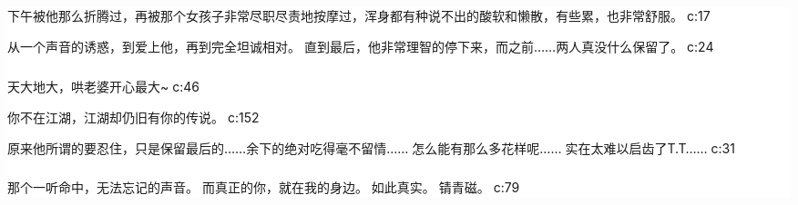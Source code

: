 下午被他那么折腾过，再被那个女孩子非常尽职尽责地按摩过，浑身都有种说不出的酸软和懒散，有些累，也非常舒服。 c:17

从一个声音的诱惑，到爱上他，再到完全坦诚相对。 
    直到最后，他非常理智的停下来，而之前……两人真没什么保留了。 
 c:24

### 

天大地大，哄老婆开心最大~ c:46

你不在江湖，江湖却仍旧有你的传说。 c:152

原来他所谓的要忍住，只是保留最后的……余下的绝对吃得毫不留情…… 
    怎么能有那么多花样呢…… 
    实在太难以启齿了T.T…… c:31

### 

那个一听命中，无法忘记的声音。    而真正的你，就在我的身边。    如此真实。    锖青磁。 c:79
